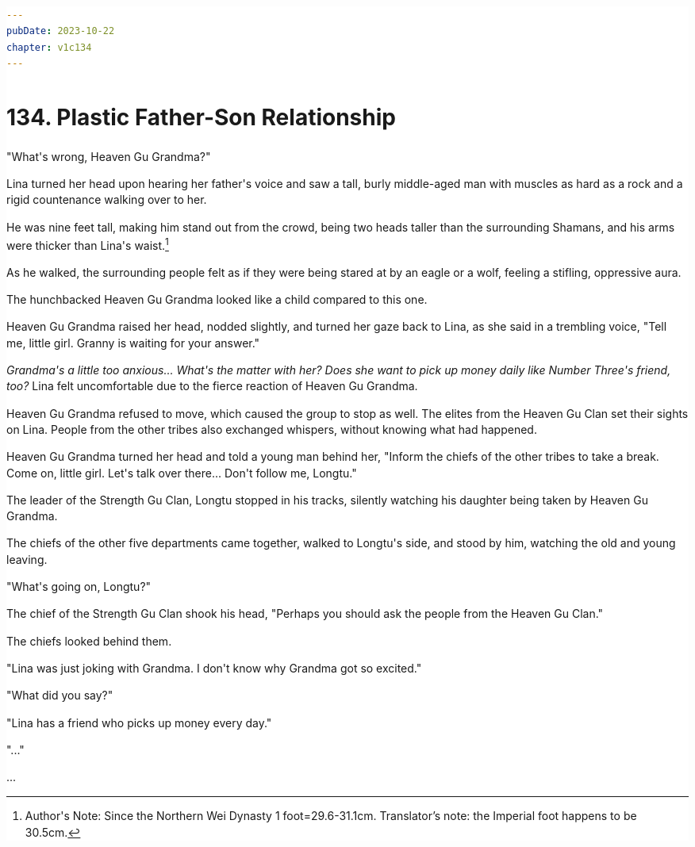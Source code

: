 ```yaml
---
pubDate: 2023-10-22
chapter: v1c134
---
```


# 134. Plastic Father-Son Relationship

"What's wrong, Heaven Gu Grandma?"

Lina turned her head upon hearing her father's voice and saw a tall, burly middle-aged man with muscles as hard as a rock and a rigid countenance walking over to her.

He was nine feet tall, making him stand out from the crowd, being two heads taller than the surrounding Shamans, and his arms were thicker than Lina's waist.[^1] 

As he walked, the surrounding people felt as if they were being stared at by an eagle or a wolf, feeling a stifling, oppressive aura.

The hunchbacked Heaven Gu Grandma looked like a child compared to this one.

Heaven Gu Grandma raised her head, nodded slightly, and turned her gaze back to Lina, as she said in a trembling voice, "Tell me, little girl. Granny is waiting for your answer."

*Grandma's a little too anxious... What's the matter with her? Does she want to pick up money daily like Number Three's friend, too?* Lina felt uncomfortable due to the fierce reaction of Heaven Gu Grandma.

Heaven Gu Grandma refused to move, which caused the group to stop as well. The elites from the Heaven Gu Clan set their sights on Lina. People from the other tribes also exchanged whispers, without knowing what had happened.

Heaven Gu Grandma turned her head and told a young man behind her, "Inform the chiefs of the other tribes to take a break. Come on, little girl. Let's talk over there... Don't follow me, Longtu."

The leader of the Strength Gu Clan, Longtu stopped in his tracks, silently watching his daughter being taken by Heaven Gu Grandma.

The chiefs of the other five departments came together, walked to Longtu's side, and stood by him, watching the old and young leaving.

"What's going on, Longtu?"

The chief of the Strength Gu Clan shook his head, "Perhaps you should ask the people from the Heaven Gu Clan."

The chiefs looked behind them.

"Lina was just joking with Grandma. I don't know why Grandma got so excited."

"What did you say?"

"Lina has a friend who picks up money every day."

"..."

...


[^1]: Author's Note: Since the Northern Wei Dynasty 1 foot=29.6-31.1cm. Translator’s note: the Imperial foot happens to be 30.5cm.    
[^2]: Fat Tiger may be referring to the bully from Doraemon, 刚田武 Takeshi Goda, who also bears that nickname.    